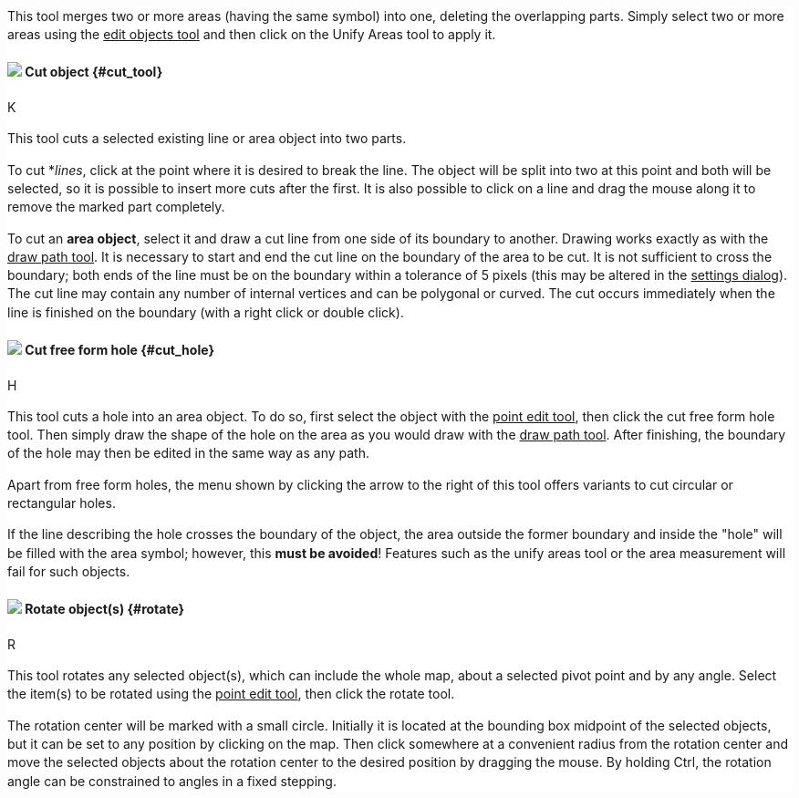This tool merges two or more areas (having the same symbol) into one, deleting the overlapping parts. Simply select two or more areas using the [edit objects tool](#tool_edit_point) and then click on the Unify Areas tool to apply it.


#### ![ ](../mapper-images/tool-cut.png) Cut object {#cut_tool}
K

This tool cuts a selected existing line or area object into two parts.

To cut **lines*, click at the point where it is desired to break the line. The object will be split into two at this point and both will be selected, so it is possible to insert more cuts after the first. It is also possible to click on a line and drag the mouse along it to remove the marked part completely.

To cut an **area object**, select it and draw a cut line from one side of its boundary to another. Drawing works exactly as with the [draw path tool](#tool_draw_path). It is necessary to start and end the cut line on the boundary of the area to be cut. It is not sufficient to cross the boundary; both ends of the line must be on the boundary within a tolerance of 5 pixels (this may be altered in the [settings dialog](settings.md)). The cut line may contain any number of internal vertices and can be polygonal or curved. The cut occurs immediately when the line is finished on the boundary (with a right click or double click).


#### ![ ](../mapper-images/tool-cut-hole.png) Cut free form hole {#cut_hole}
H

This tool cuts a hole into an area object. To do so, first select the object with the [point edit tool](#tool_edit_point), then click the cut free form hole tool. Then simply draw the shape of the hole on the area as you would draw with the [draw path tool](#tool_draw_path). After finishing, the boundary of the hole may then be edited in the same way as any path.

Apart from free form holes, the menu shown by clicking the arrow to the right of this tool offers variants to cut circular or rectangular holes.

If the line describing the hole crosses the boundary of the object, the area outside the former boundary and inside the "hole" will be filled with the area symbol; however, this **must be avoided**! Features such as the unify areas tool or the area measurement will fail for such objects.


#### ![ ](../mapper-images/tool-rotate.png) Rotate object(s) {#rotate}
R

This tool rotates any selected object(s), which can include the whole map, about a selected pivot point and by any angle. Select the item(s) to be rotated using the [point edit tool](#tool_edit_point), then click the rotate tool. 

The rotation center will be marked with a small circle. Initially it is located at the bounding box midpoint of the selected objects, but it can be set to any position by clicking on the map. Then click somewhere at a convenient radius from the rotation center and move the selected objects about the rotation center to the desired position by dragging the mouse. By holding Ctrl, the rotation angle can be constrained to angles in a fixed stepping.

